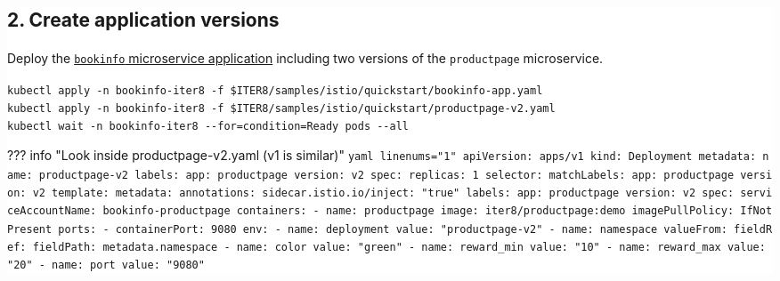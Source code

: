 ## 2. Create application versions
Deploy the [`bookinfo` microservice application](https://istio.io/latest/docs/examples/bookinfo/) including two versions of the `productpage` microservice.

```shell
kubectl apply -n bookinfo-iter8 -f $ITER8/samples/istio/quickstart/bookinfo-app.yaml
kubectl apply -n bookinfo-iter8 -f $ITER8/samples/istio/quickstart/productpage-v2.yaml
kubectl wait -n bookinfo-iter8 --for=condition=Ready pods --all
```

??? info "Look inside productpage-v2.yaml (v1 is similar)"
    ```yaml linenums="1"
    apiVersion: apps/v1
    kind: Deployment
    metadata:
        name: productpage-v2
        labels:
        app: productpage
        version: v2
    spec:
        replicas: 1
        selector:
        matchLabels:
            app: productpage
            version: v2
        template:
        metadata:
            annotations:
            sidecar.istio.io/inject: "true"
            labels:
            app: productpage
            version: v2
        spec:
            serviceAccountName: bookinfo-productpage
            containers:
            - name: productpage
            image: iter8/productpage:demo
            imagePullPolicy: IfNotPresent
            ports:
            - containerPort: 9080
            env:
                - name: deployment
                value: "productpage-v2"
                - name: namespace
                valueFrom:
                    fieldRef:
                    fieldPath: metadata.namespace
                - name: color
                value: "green"
                - name: reward_min
                value: "10"
                - name: reward_max
                value: "20"
                - name: port
                value: "9080"
    ```
